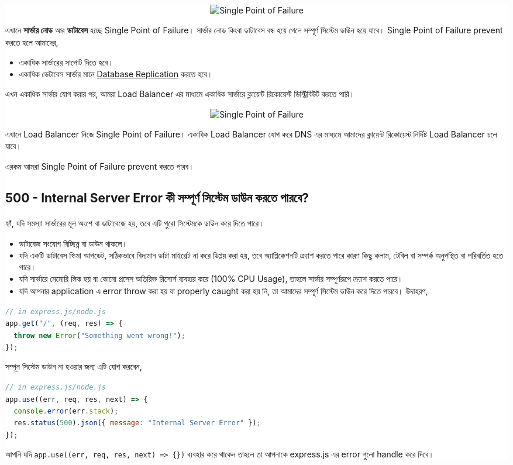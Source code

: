 <p align="center">
  <img src="sections/reliability/images/spof-3.png" alt="Single Point of Failure">
</p>

এখানে **সার্ভার নোড** আর **ডাটাবেস** হচ্ছে Single Point of Failure। সার্ভার নোড কিংবা ডাটাবেস বন্ধ হয়ে গেলে সম্পূর্ণ সিস্টেম ডাউন হয়ে যাবে। Single Point of Failure prevent করতে হলে আমাদের,

- একাধিক সার্ভারের সাপোর্ট দিতে হবে।
- একাধিক ডেটাবেস সার্ভার মানে <a href="../../README.md#section-15-database-replication" target="_blank">Database Replication</a> করতে হবে।

এখন একাধিক সার্ভার যোগ করার পর, আমরা Load Balancer এর মাধ্যমে একাধিক সার্ভারে ক্লায়েন্ট রিকোয়েস্ট ডিস্ট্রিবিউট করতে পারি।

<p align="center">
  <img src="sections/reliability/images/spof-4.png" alt="Single Point of Failure">
</p>

এখানে Load Balancer নিজে Single Point of Failure। একাধিক Load Balancer যোগ করে DNS এর মাধ্যমে আমাদের ক্লায়েন্ট রিকোয়েস্ট নির্দিষ্ট Load Balancer চলে যাবে।

এরকম আমরা Single Point of Failure prevent করতে পারব।

## 500 - Internal Server Error কী সম্পূর্ণ সিস্টেম ডাউন করতে পারবে?

হ্যাঁ, যদি সমস্যা সার্ভারের মূল অংশে বা ডাটাবেজে হয়, তবে এটি পুরো সিস্টেমকে ডাউন করে দিতে পারে।

- ডাটাবেজ সংযোগ বিচ্ছিন্ন বা ডাউন থাকলে।
- যদি একটি ডাটাবেস স্কিমা আপডেট, সঠিকভাবে বিদ্যমান ডাটা মাইগ্রেট না করে ডিপ্লয় করা হয়, তবে অ্যাপ্লিকেশনটি ক্র্যাশ করতে পারে কারণ কিছু কলাম, টেবিল বা সম্পর্ক অনুপস্থিত বা পরিবর্তিত হতে পারে।
- যদি সার্ভারে মেমোরি লিক হয় বা কোনো প্রসেস অতিরিক্ত রিসোর্স ব্যবহার করে (100% CPU Usage), তাহলে সার্ভার সম্পূর্ণরূপে ক্র্যাশ করতে পারে।
- যদি আপনার application এ error throw করা হয় যা properly caught করা হয় নি, তা আমাদের সম্পূর্ণ সিস্টেম ডাউন করে দিতে পারবে। উদাহরণ,

```js
// in express.js/node.js
app.get("/", (req, res) => {
  throw new Error("Something went wrong!");
});
```

সম্পূন সিস্টেম ডাউন না হওয়ার জন্য এটি যোগ করবেন,

```js
// in express.js/node.js
app.use((err, req, res, next) => {
  console.error(err.stack);
  res.status(500).json({ message: "Internal Server Error" });
});
```

আপনি যদি `app.use((err, req, res, next) => {})` ব্যবহার করে থাকেন তাহলে তা আপনাকে express.js এর error গুলো handle করে দিবে।
